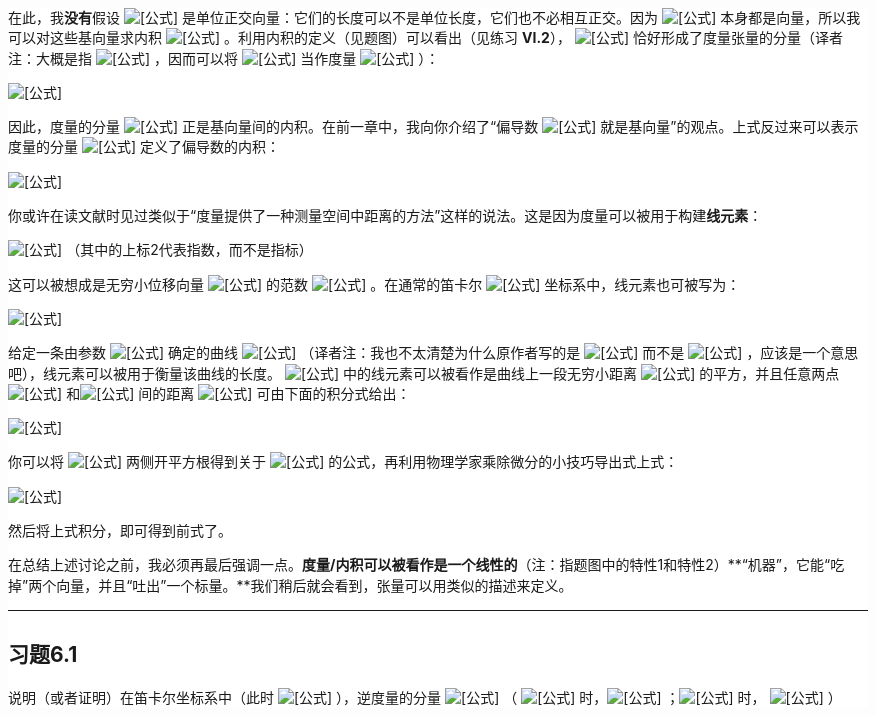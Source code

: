 在此，我**没有**假设 ![[公式]](https://www.zhihu.com/equation?tex=e_i) 是单位正交向量：它们的长度可以不是单位长度，它们也不必相互正交。因为 ![[公式]](https://www.zhihu.com/equation?tex=e_i) 本身都是向量，所以我可以对这些基向量求内积 ![[公式]](https://www.zhihu.com/equation?tex=%5Cleft%3Ce_i%2Ce_j%5Cright%3E) 。利用内积的定义（见题图）可以看出（见练习 **VI.2**）， ![[公式]](https://www.zhihu.com/equation?tex=%5Cleft%3Ce_i%2Ce_j%5Cright%3E) 恰好形成了度量张量的分量（译者注：大概是指 ![[公式]](https://www.zhihu.com/equation?tex=%5Cleft%3Cu%2Cv%5Cright%3E+%3D+%5Cleft%3Cu%5Eie_i%2Cv%5Eje_j%5Cright%3E%3Du%5Eiv%5Ej%5Cleft%3Ce_i%2Ce_j%5Cright%3E%5Cequiv+u%5Eiv%5Ejg_%7Bij%7D) ，因而可以将 ![[公式]](https://www.zhihu.com/equation?tex=%5Cleft%3Ce_i%2Ce_j%5Cright%3E) 当作度量 ![[公式]](https://www.zhihu.com/equation?tex=g_%7Bij%7D) ）：

![[公式]](https://www.zhihu.com/equation?tex=g_%7Bij%7D+%3D+%5Cleft%3Ce_i%2Ce_j%5Cright%3E) 

因此，度量的分量 ![[公式]](https://www.zhihu.com/equation?tex=g_%7Bij%7D) 正是基向量间的内积。在前一章中，我向你介绍了“偏导数 ![[公式]](https://www.zhihu.com/equation?tex=%5Cfrac%7B%5Cpartial%7D%7B%5Cpartial+x%5Ei%7D) 就是基向量”的观点。上式反过来可以表示度量的分量 ![[公式]](https://www.zhihu.com/equation?tex=g_%7Bij%7D) 定义了偏导数的内积：

![[公式]](https://www.zhihu.com/equation?tex=g_%7Bij%7D%3D%5Cleft%3C%5Cfrac%7B%5Cpartial%7D%7B%5Cpartial+x%5Ei%7D%2C%5Cfrac%7B%5Cpartial%7D%7B%5Cpartial+x%5Ej%7D%5Cright%3E) 

你或许在读文献时见过类似于“度量提供了一种测量空间中距离的方法”这样的说法。这是因为度量可以被用于构建**线元素**：

![[公式]](https://www.zhihu.com/equation?tex=ds%5E2+%3D+g_%7Bij%7D+dx%5Ei+dx%5Ej) （其中的上标2代表指数，而不是指标）

这可以被想成是无穷小位移向量 ![[公式]](https://www.zhihu.com/equation?tex=dx%5Ei) 的范数 ![[公式]](https://www.zhihu.com/equation?tex=%5Cleft%3Cdx%2Cdx%5Cright%3E) 。在通常的笛卡尔 ![[公式]](https://www.zhihu.com/equation?tex=xyz) 坐标系中，线元素也可被写为：

![[公式]](https://www.zhihu.com/equation?tex=ds%5E2+%3D+dx%5E2%2Bdy%5E2%2Bdz%5E2) 

给定一条由参数 ![[公式]](https://www.zhihu.com/equation?tex=t) 确定的曲线 ![[公式]](https://www.zhihu.com/equation?tex=x%5Ei%28s%29) （译者注：我也不太清楚为什么原作者写的是 ![[公式]](https://www.zhihu.com/equation?tex=x%5Ei%28s%29+) 而不是 ![[公式]](https://www.zhihu.com/equation?tex=x%5Ei%28t%29) ，应该是一个意思吧），线元素可以被用于衡量该曲线的长度。 ![[公式]](https://www.zhihu.com/equation?tex=ds%5E2+%3D+g_%7Bij%7D+dx%5Ei+dx%5Ej) 中的线元素可以被看作是曲线上一段无穷小距离 ![[公式]](https://www.zhihu.com/equation?tex=ds) 的平方，并且任意两点 ![[公式]](https://www.zhihu.com/equation?tex=x%5Ei_1%3Dx%5Ei%28t_1%29) 和![[公式]](https://www.zhihu.com/equation?tex=x%5Ei_2%3Dx%5Ei%28t_2%29) 间的距离 ![[公式]](https://www.zhihu.com/equation?tex=%5CDelta++s) 可由下面的积分式给出：

![[公式]](https://www.zhihu.com/equation?tex=%5CDelta+s+%3D+%5Cint_%7Bt_1%7D%5E%7Bt_2%7D%7B%5Csqrt%7Bg_%7Bij%7D%5Cfrac%7Bdx%5Ei%7D%7Bdt%7D%5Cfrac%7Bdx%5Ej%7D%7Bdt%7D%7Ddt%7D) 

你可以将 ![[公式]](https://www.zhihu.com/equation?tex=ds%5E2+%3D+g_%7Bij%7D+dx%5Ei+dx%5Ej) 两侧开平方根得到关于 ![[公式]](https://www.zhihu.com/equation?tex=d+s) 的公式，再利用物理学家乘除微分的小技巧导出式上式：

![[公式]](https://www.zhihu.com/equation?tex=ds+%3D+%5Csqrt%7Bg_%7Bij%7Ddx%5Eidx%5Ej%7D+%3D+%5Csqrt%7Bg_%7Bij%7Ddx%5Eidx%5Ej%7D%5Cfrac%7Bdt%7D%7Bdt%7D+%3D+%5Csqrt%7Bg_%7Bij%7D%5Cfrac%7Bdx%5Ei%7D%7Bdt%7D%5Cfrac%7Bdx%5Ej%7D%7Bdt%7D%7Ddt) 

然后将上式积分，即可得到前式了。

在总结上述讨论之前，我必须再最后强调一点。**度量/内积可以被看作是一个线性的**（注：指题图中的特性1和特性2）**“机器”，它能“吃掉”两个向量，并且“吐出”一个标量。**我们稍后就会看到，张量可以用类似的描述来定义。

***

## 习题6.1

说明（或者证明）在笛卡尔坐标系中（此时 ![[公式]](https://www.zhihu.com/equation?tex=g_%7Bij%7D%3D%5Cdelta_%7Bij%7D+) ），逆度量的分量 ![[公式]](https://www.zhihu.com/equation?tex=g%5E%7Bij%7D%3D%5Cdelta%5E%7Bij%7D) （ ![[公式]](https://www.zhihu.com/equation?tex=i%3Dj+) 时，![[公式]](https://www.zhihu.com/equation?tex=%5Cdelta%5E%7Bij%7D%3D1) ；![[公式]](https://www.zhihu.com/equation?tex=i%5Cneq+j) 时， ![[公式]](https://www.zhihu.com/equation?tex=%5Cdelta%5E%7Bij%7D%3D0) ）
